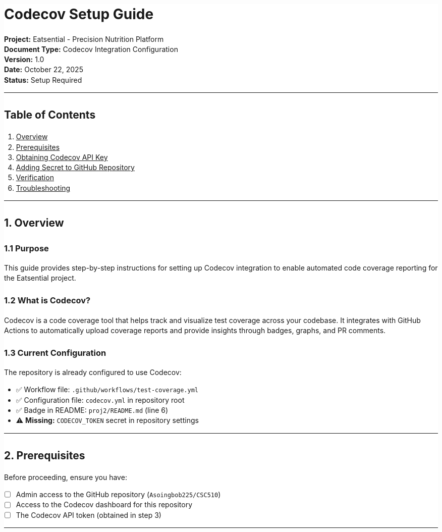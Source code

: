 # Codecov Setup Guide

**Project:** Eatsential - Precision Nutrition Platform  
**Document Type:** Codecov Integration Configuration  
**Version:** 1.0  
**Date:** October 22, 2025  
**Status:** Setup Required

---

## Table of Contents

1. [Overview](#1-overview)
2. [Prerequisites](#2-prerequisites)
3. [Obtaining Codecov API Key](#3-obtaining-codecov-api-key)
4. [Adding Secret to GitHub Repository](#4-adding-secret-to-github-repository)
5. [Verification](#5-verification)
6. [Troubleshooting](#6-troubleshooting)

---

## 1. Overview

### 1.1 Purpose

This guide provides step-by-step instructions for setting up Codecov integration to enable automated code coverage reporting for the Eatsential project.

### 1.2 What is Codecov?

Codecov is a code coverage tool that helps track and visualize test coverage across your codebase. It integrates with GitHub Actions to automatically upload coverage reports and provide insights through badges, graphs, and PR comments.

### 1.3 Current Configuration

The repository is already configured to use Codecov:

- ✅ Workflow file: `.github/workflows/test-coverage.yml`
- ✅ Configuration file: `codecov.yml` in repository root
- ✅ Badge in README: `proj2/README.md` (line 6)
- ⚠️ **Missing:** `CODECOV_TOKEN` secret in repository settings

---

## 2. Prerequisites

Before proceeding, ensure you have:

- [ ] Admin access to the GitHub repository (`Asoingbob225/CSC510`)
- [ ] Access to the Codecov dashboard for this repository
- [ ] The Codecov API token (obtained in step 3)

---
